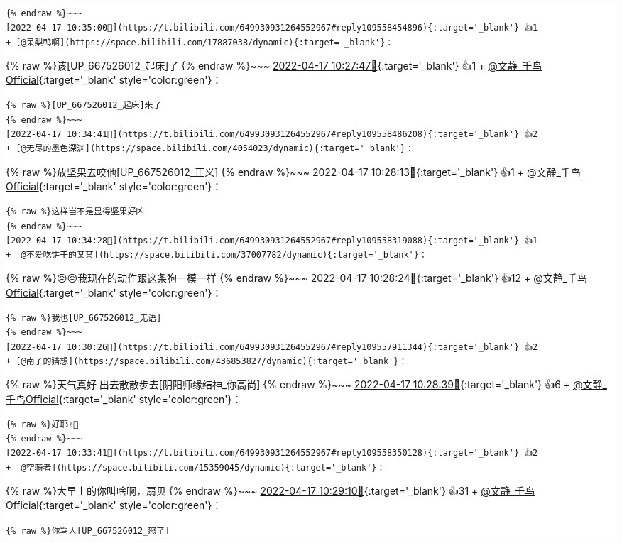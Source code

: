 ~~~
{% endraw %}~~~
[2022-04-17 10:35:00🔗](https://t.bilibili.com/649930931264552967#reply109558454896){:target='_blank'} 👍1
+ [@呆梨鸭啊](https://space.bilibili.com/17887038/dynamic){:target='_blank'}：
~~~
{% raw %}该[UP_667526012_起床]了
{% endraw %}~~~
[2022-04-17 10:27:47🔗](https://t.bilibili.com/649930931264552967#reply109557720800){:target='_blank'} 👍1
    + [@文静_千鸟Official](https://space.bilibili.com/667526012/dynamic){:target='_blank' style='color:green'}：
~~~
{% raw %}[UP_667526012_起床]来了
{% endraw %}~~~
[2022-04-17 10:34:41🔗](https://t.bilibili.com/649930931264552967#reply109558486208){:target='_blank'} 👍2
+ [@无尽的墨色深渊](https://space.bilibili.com/4054023/dynamic){:target='_blank'}：
~~~
{% raw %}放坚果去咬他[UP_667526012_正义]
{% endraw %}~~~
[2022-04-17 10:28:13🔗](https://t.bilibili.com/649930931264552967#reply109557735104){:target='_blank'} 👍1
    + [@文静_千鸟Official](https://space.bilibili.com/667526012/dynamic){:target='_blank' style='color:green'}：
~~~
{% raw %}这样岂不是显得坚果好凶
{% endraw %}~~~
[2022-04-17 10:34:28🔗](https://t.bilibili.com/649930931264552967#reply109558319088){:target='_blank'} 👍1
+ [@不爱吃饼干的某某](https://space.bilibili.com/37007782/dynamic){:target='_blank'}：
~~~
{% raw %}😥😥我现在的动作跟这条狗一模一样
{% endraw %}~~~
[2022-04-17 10:28:24🔗](https://t.bilibili.com/649930931264552967#reply109557741440){:target='_blank'} 👍12
    + [@文静_千鸟Official](https://space.bilibili.com/667526012/dynamic){:target='_blank' style='color:green'}：
~~~
{% raw %}我也[UP_667526012_无语]
{% endraw %}~~~
[2022-04-17 10:30:26🔗](https://t.bilibili.com/649930931264552967#reply109557911344){:target='_blank'} 👍2
+ [@南子的猜想](https://space.bilibili.com/436853827/dynamic){:target='_blank'}：
~~~
{% raw %}天气真好 出去散散步去[阴阳师缘结神_你高尚]
{% endraw %}~~~
[2022-04-17 10:28:39🔗](https://t.bilibili.com/649930931264552967#reply109557750080){:target='_blank'} 👍6
    + [@文静_千鸟Official](https://space.bilibili.com/667526012/dynamic){:target='_blank' style='color:green'}：
~~~
{% raw %}好耶✌🏻️
{% endraw %}~~~
[2022-04-17 10:33:41🔗](https://t.bilibili.com/649930931264552967#reply109558350128){:target='_blank'} 👍2
+ [@空骑者](https://space.bilibili.com/15359045/dynamic){:target='_blank'}：
~~~
{% raw %}大早上的你叫啥啊，扇贝
{% endraw %}~~~
[2022-04-17 10:29:10🔗](https://t.bilibili.com/649930931264552967#reply109557866720){:target='_blank'} 👍31
    + [@文静_千鸟Official](https://space.bilibili.com/667526012/dynamic){:target='_blank' style='color:green'}：
~~~
{% raw %}你骂人[UP_667526012_怒了]
~~~